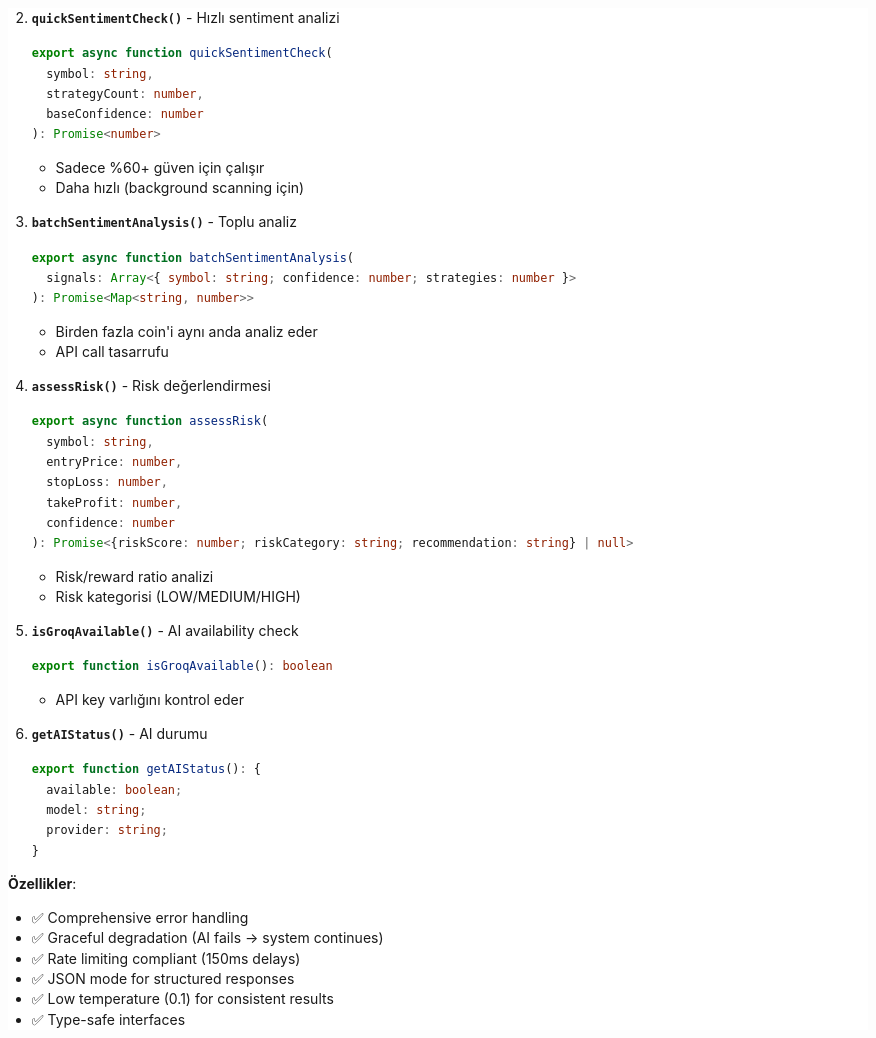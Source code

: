 2. **`quickSentimentCheck()`** - Hızlı sentiment analizi
   ```typescript
   export async function quickSentimentCheck(
     symbol: string,
     strategyCount: number,
     baseConfidence: number
   ): Promise<number>
   ```
   - Sadece %60+ güven için çalışır
   - Daha hızlı (background scanning için)

3. **`batchSentimentAnalysis()`** - Toplu analiz
   ```typescript
   export async function batchSentimentAnalysis(
     signals: Array<{ symbol: string; confidence: number; strategies: number }>
   ): Promise<Map<string, number>>
   ```
   - Birden fazla coin'i aynı anda analiz eder
   - API call tasarrufu

4. **`assessRisk()`** - Risk değerlendirmesi
   ```typescript
   export async function assessRisk(
     symbol: string,
     entryPrice: number,
     stopLoss: number,
     takeProfit: number,
     confidence: number
   ): Promise<{riskScore: number; riskCategory: string; recommendation: string} | null>
   ```
   - Risk/reward ratio analizi
   - Risk kategorisi (LOW/MEDIUM/HIGH)

5. **`isGroqAvailable()`** - AI availability check
   ```typescript
   export function isGroqAvailable(): boolean
   ```
   - API key varlığını kontrol eder

6. **`getAIStatus()`** - AI durumu
   ```typescript
   export function getAIStatus(): {
     available: boolean;
     model: string;
     provider: string;
   }
   ```

**Özellikler**:
- ✅ Comprehensive error handling
- ✅ Graceful degradation (AI fails → system continues)
- ✅ Rate limiting compliant (150ms delays)
- ✅ JSON mode for structured responses
- ✅ Low temperature (0.1) for consistent results
- ✅ Type-safe interfaces
